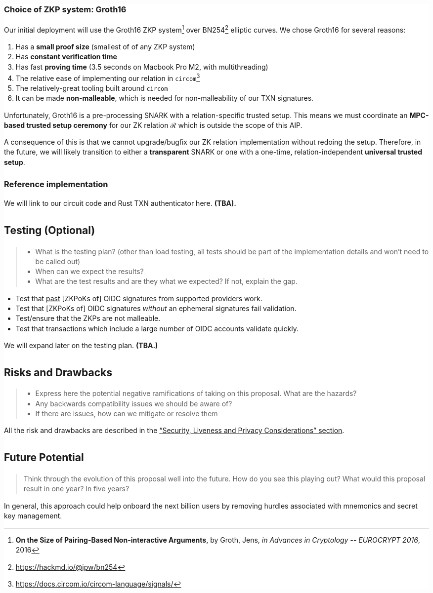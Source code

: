 ### Choice of ZKP system: Groth16

Our initial deployment will use the Groth16 ZKP system[^groth16] over BN254[^bn254] elliptic curves. We chose Groth16 for several reasons:

1. Has a **small proof size** (smallest of of any ZKP system)
2. Has **constant verification time**
3. Has fast **proving time** (3.5 seconds on Macbook Pro M2, with multithreading)
4. The relative ease of implementing our relation in `circom`[^circom]
5. The relatively-great tooling built around `circom`
6. It can be made **non-malleable**, which is needed for non-malleability of our TXN signatures.

Unfortunately, Groth16 is a pre-processing SNARK with a relation-specific trusted setup. This means we must coordinate an **MPC-based trusted setup ceremony** for our ZK relation $\mathcal{R}$ which is outside the scope of this AIP.

A consequence of this is that we cannot upgrade/bugfix our ZK relation implementation without redoing the setup. Therefore, in the future, we will likely transition to either a **transparent** SNARK or one with a one-time, relation-independent **universal trusted setup**.

### Reference implementation

We will link to our circuit code and Rust TXN authenticator here. **(TBA).**

## Testing (Optional)

 > - What is the testing plan? (other than load testing, all tests should be part of the implementation details and won’t need to be called out)
 > - When can we expect the results?
 > - What are the test results and are they what we expected? If not, explain the gap.

- Test that <u>past</u> [ZKPoKs of] OIDC signatures from supported providers work.
- Test that [ZKPoKs of] OIDC signatures *without* an ephemeral signatures fail validation.
- Test/ensure that the ZKPs are not malleable.
- Test that transactions which include a large number of OIDC accounts validate quickly.

We will expand later on the testing plan. **(TBA.)**

## Risks and Drawbacks

 > - Express here the potential negative ramifications of taking on this proposal. What are the hazards?
 > - Any backwards compatibility issues we should be aware of?
 > - If there are issues, how can we mitigate or resolve them

All the risk and drawbacks are described in the [“Security, Liveness and Privacy Considerations” section](#Security,-Liveness-and-Privacy-Considerations).

## Future Potential

 > Think through the evolution of this proposal well into the future. How do you see this playing out? What would this proposal result in one year? In five years?

In general, this approach could help onboard the next billion users by removing hurdles associated with mnemonics and secret key management.


[^bn254]: https://hackmd.io/@jpw/bn254
[^bonsay-pay]: https://www.risczero.com/news/bonsai-pay
[^circom]: https://docs.circom.io/circom-language/signals/
[^groth16]: **On the Size of Pairing-Based Non-interactive Arguments**, by Groth, Jens, *in Advances in Cryptology -- EUROCRYPT 2016*, 2016
[^HPL23]: **The OAuth 2.1 Authorization Framework**, by Dick Hardt and Aaron Parecki and Torsten Lodderstedt, 2023, [[URL]](https://datatracker.ietf.org/doc/draft-ietf-oauth-v2-1/08/)
[^jwt-email-field]: Use of the `email` field will be restricted to OIDC providers that never change its value (e.g., email services like Google), since that ensures users cannot accidentally lock themselves out of their blockchain accounts by changing their Web2 account’s email address.
[^multiauth]: See [AIP-55: Generalize Transaction Authentication and Support Arbitrary K-of-N MultiKey Accounts](https://github.com/aptos-foundation/AIPs/blob/main/aips/aip-55.md)
[^multisig]: There are alternatives to single-SK accounts, such as multisignature-based accounts (e.g., via [MultiEd25519](https://github.com/aptos-labs/aptos-core/blob/main/aptos-move/framework/aptos-stdlib/sources/cryptography/multi_ed25519.move) or via [AIP-55](https://github.com/aptos-foundation/AIPs/blob/main/aips/aip-55.md)), but they still bottle down to one or more users protecting their secret keys from loss or theft.
[^nozee]: https://github.com/sehyunc/nozee
[^oauth-playground]: https://developers.google.com/oauthplayground/
[^poseidon]: **Poseidon: A New Hash Function for Zero-Knowledge Proof Systems**, by Lorenzo Grassi and Dmitry Khovratovich and Christian Rechberger and Arnab Roy and Markus Schofnegger, *in USENIX Security’21*, 2021, [[URL]](https://www.usenix.org/conference/usenixsecurity21/presentation/grassi)
[^snark-hash]: https://www.taceo.io/2023/10/10/how-to-choose-your-zk-friendly-hash-function/
[^snark-jwt-verify]: https://github.com/TheFrozenFire/snark-jwt-verify/tree/master
[^zk-blind]: https://github.com/emmaguo13/zk-blind
[^zklogin]: https://docs.sui.io/concepts/cryptography/zklogin
